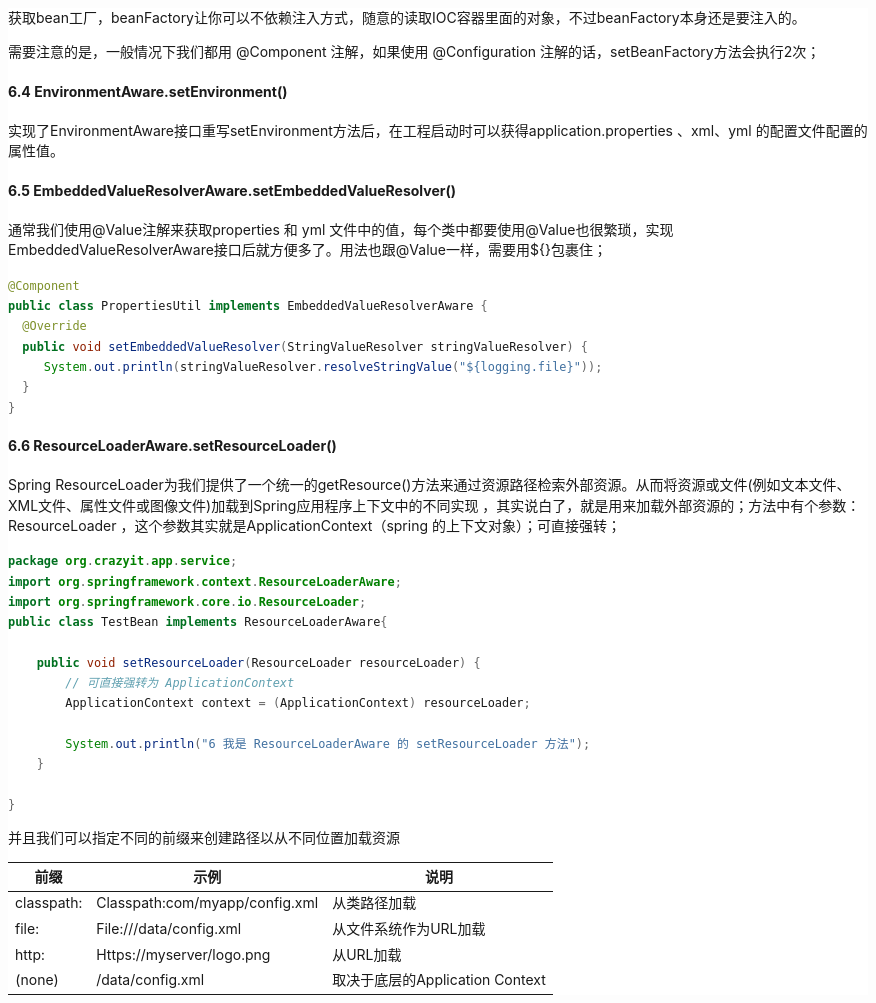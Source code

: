 获取bean工厂，beanFactory让你可以不依赖注入方式，随意的读取IOC容器里面的对象，不过beanFactory本身还是要注入的。

需要注意的是，一般情况下我们都用  @Component 注解，如果使用 @Configuration 注解的话，setBeanFactory方法会执行2次；

#### 6.4 EnvironmentAware.setEnvironment()

实现了EnvironmentAware接口重写setEnvironment方法后，在工程启动时可以获得application.properties 、xml、yml 的配置文件配置的属性值。

#### 6.5  EmbeddedValueResolverAware.setEmbeddedValueResolver()

通常我们使用@Value注解来获取properties 和 yml 文件中的值，每个类中都要使用@Value也很繁琐，实现EmbeddedValueResolverAware接口后就方便多了。用法也跟@Value一样，需要用${}包裹住；

```java
@Component   
public class PropertiesUtil implements EmbeddedValueResolverAware {
  @Override
  public void setEmbeddedValueResolver(StringValueResolver stringValueResolver) {   
     System.out.println(stringValueResolver.resolveStringValue("${logging.file}"));
  }
}
```

#### 6.6 ResourceLoaderAware.setResourceLoader()
Spring ResourceLoader为我们提供了一个统一的getResource()方法来通过资源路径检索外部资源。从而将资源或文件(例如文本文件、XML文件、属性文件或图像文件)加载到Spring应用程序上下文中的不同实现 ，其实说白了，就是用来加载外部资源的；方法中有个参数：ResourceLoader ，这个参数其实就是ApplicationContext（spring 的上下文对象）；可直接强转；

```java
package org.crazyit.app.service;
import org.springframework.context.ResourceLoaderAware;
import org.springframework.core.io.ResourceLoader;
public class TestBean implements ResourceLoaderAware{
   
    public void setResourceLoader(ResourceLoader resourceLoader) {
        // 可直接强转为 ApplicationContext
        ApplicationContext context = (ApplicationContext) resourceLoader;
 
        System.out.println("6 我是 ResourceLoaderAware 的 setResourceLoader 方法");
    }
   
}
```


并且我们可以指定不同的前缀来创建路径以从不同位置加载资源

| 前缀       | 示例                           | 说明                            |
| ---------- | ------------------------------ | ------------------------------- |
| classpath: | Classpath:com/myapp/config.xml | 从类路径加载                    |
| file:      | File:///data/config.xml        | 从文件系统作为URL加载           |
| http:      | Https://myserver/logo.png      | 从URL加载                       |
| (none)     | /data/config.xml               | 取决于底层的Application Context |
